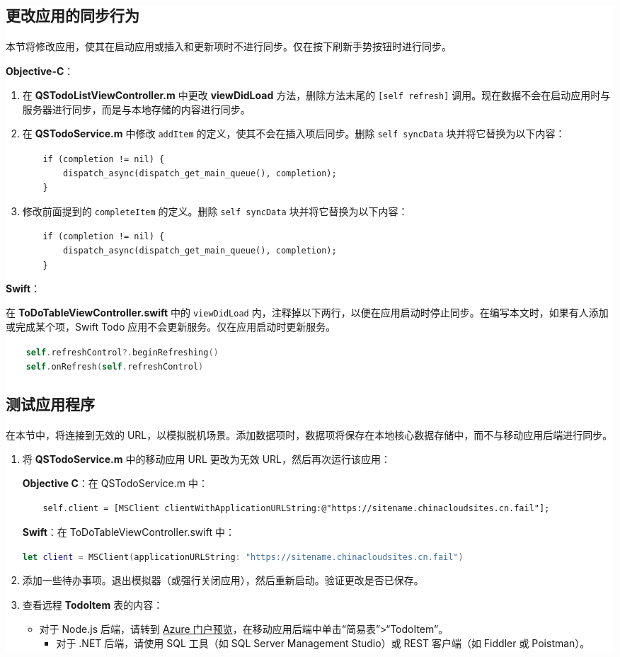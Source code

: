 ## <a name="setup-sync"></a>更改应用的同步行为
本节将修改应用，使其在启动应用或插入和更新项时不进行同步。仅在按下刷新手势按钮时进行同步。

**Objective-C**：

1. 在 **QSTodoListViewController.m** 中更改 **viewDidLoad** 方法，删除方法末尾的 `[self refresh]` 调用。现在数据不会在启动应用时与服务器进行同步，而是与本地存储的内容进行同步。
2. 在 **QSTodoService.m** 中修改 `addItem` 的定义，使其不会在插入项后同步。删除 `self syncData` 块并将它替换为以下内容：

    ```objc
        if (completion != nil) {
            dispatch_async(dispatch_get_main_queue(), completion);
        }
    ```

3. 修改前面提到的 `completeItem` 的定义。删除 `self syncData` 块并将它替换为以下内容：

    ```objc
        if (completion != nil) {
            dispatch_async(dispatch_get_main_queue(), completion);
        }
    ```

**Swift**：

在 **ToDoTableViewController.swift** 中的 `viewDidLoad` 内，注释掉以下两行，以便在应用启动时停止同步。在编写本文时，如果有人添加或完成某个项，Swift Todo 应用不会更新服务。仅在应用启动时更新服务。

```swift
    self.refreshControl?.beginRefreshing()
    self.onRefresh(self.refreshControl)
```

## <a name="test-app"></a>测试应用程序
在本节中，将连接到无效的 URL，以模拟脱机场景。添加数据项时，数据项将保存在本地核心数据存储中，而不与移动应用后端进行同步。

1. 将 **QSTodoService.m** 中的移动应用 URL 更改为无效 URL，然后再次运行该应用：

    **Objective C**：在 QSTodoService.m 中：

    ```objc
        self.client = [MSClient clientWithApplicationURLString:@"https://sitename.chinacloudsites.cn.fail"];
    ```

    **Swift**：在 ToDoTableViewController.swift 中：

    ```swift
    let client = MSClient(applicationURLString: "https://sitename.chinacloudsites.cn.fail")
    ```

2. 添加一些待办事项。退出模拟器（或强行关闭应用），然后重新启动。验证更改是否已保存。

3. 查看远程 **TodoItem** 表的内容：

    + 对于 Node.js 后端，请转到 [Azure 门户预览](https://portal.azure.cn/)，在移动应用后端中单击“简易表”>“TodoItem”。
       + 对于 .NET 后端，请使用 SQL 工具（如 SQL Server Management Studio）或 REST 客户端（如 Fiddler 或 Poistman）。


[创建 iOS 应用]: ./app-service-mobile-ios-get-started.md
[Offline Data Sync in Azure Mobile Apps]: ./app-service-mobile-offline-data-sync.md
[defining-core-data-tableoperationerrors-entity]: ./media/app-service-mobile-ios-get-started-offline-data/defining-core-data-tableoperationerrors-entity.png
[defining-core-data-tableoperations-entity]: ./media/app-service-mobile-ios-get-started-offline-data/defining-core-data-tableoperations-entity.png
[defining-core-data-tableconfig-entity]: ./media/app-service-mobile-ios-get-started-offline-data/defining-core-data-tableconfig-entity.png
[defining-core-data-todoitem-entity]: ./media/app-service-mobile-ios-get-started-offline-data/defining-core-data-todoitem-entity.png